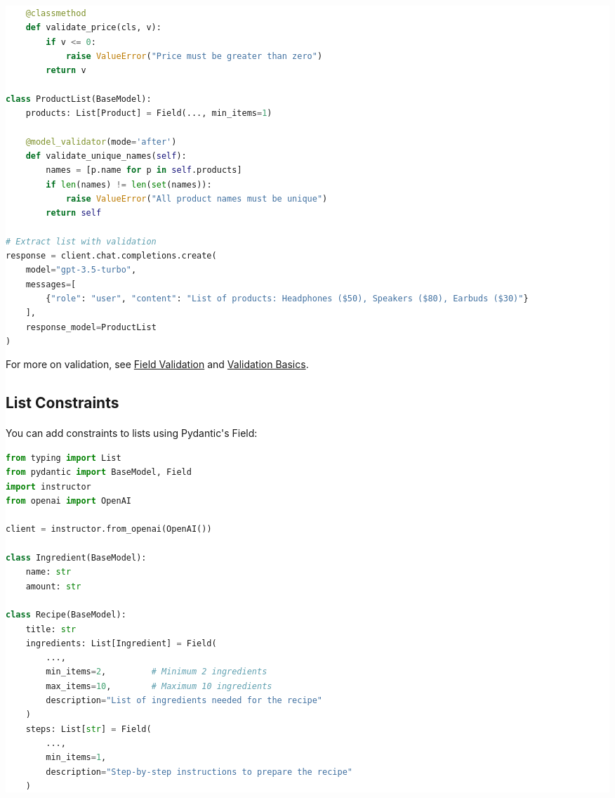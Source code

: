 ```python
    @classmethod
    def validate_price(cls, v):
        if v <= 0:
            raise ValueError("Price must be greater than zero")
        return v

class ProductList(BaseModel):
    products: List[Product] = Field(..., min_items=1)
    
    @model_validator(mode='after')
    def validate_unique_names(self):
        names = [p.name for p in self.products]
        if len(names) != len(set(names)):
            raise ValueError("All product names must be unique")
        return self

# Extract list with validation
response = client.chat.completions.create(
    model="gpt-3.5-turbo",
    messages=[
        {"role": "user", "content": "List of products: Headphones ($50), Speakers ($80), Earbuds ($30)"}
    ],
    response_model=ProductList
)
```

For more on validation, see [Field Validation](field_validation.md) and [Validation Basics](/learning/validation/basics.md).

## List Constraints

You can add constraints to lists using Pydantic's Field:

```python
from typing import List
from pydantic import BaseModel, Field
import instructor
from openai import OpenAI

client = instructor.from_openai(OpenAI())

class Ingredient(BaseModel):
    name: str
    amount: str

class Recipe(BaseModel):
    title: str
    ingredients: List[Ingredient] = Field(
        ...,
        min_items=2,         # Minimum 2 ingredients
        max_items=10,        # Maximum 10 ingredients
        description="List of ingredients needed for the recipe"
    )
    steps: List[str] = Field(
        ...,
        min_items=1,
        description="Step-by-step instructions to prepare the recipe"
    )
```
